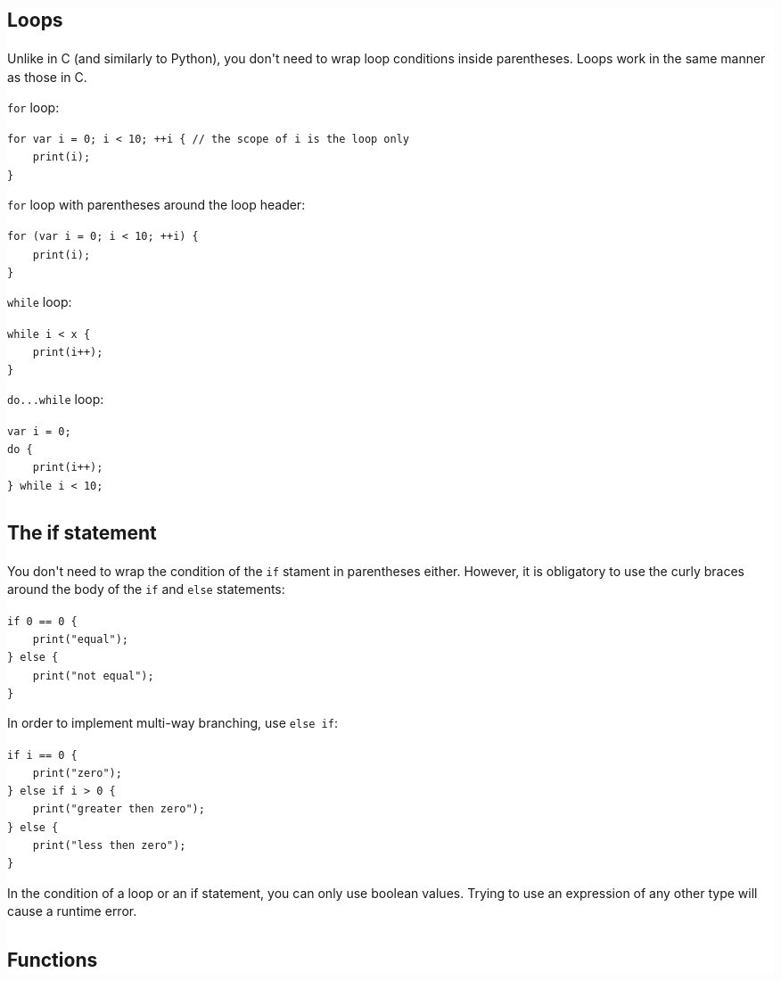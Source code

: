## Loops

Unlike in C (and similarly to Python), you don't need to wrap loop conditions
inside parentheses. Loops work in the same manner as those in C.

`for` loop:

    for var i = 0; i < 10; ++i { // the scope of i is the loop only
        print(i);
    }

`for` loop with parentheses around the loop header:

    for (var i = 0; i < 10; ++i) {
        print(i);
    }

`while` loop:

    while i < x {
        print(i++);
    }

`do...while` loop:

    var i = 0;
    do {
        print(i++);
    } while i < 10;

## The if statement

You don't need to wrap the condition of the `if` stament in parentheses either.
However, it is obligatory to use the curly braces around the body of the `if`
and `else` statements:

    if 0 == 0 {
        print("equal");
    } else {
        print("not equal");
    }

In order to implement multi-way branching, use `else if`:

    if i == 0 {
        print("zero");
    } else if i > 0 {
        print("greater then zero");
    } else {
        print("less then zero");
    }

In the condition of a loop or an if statement, you can only use boolean values.
Trying to use an expression of any other type will cause a runtime error.

## Functions
